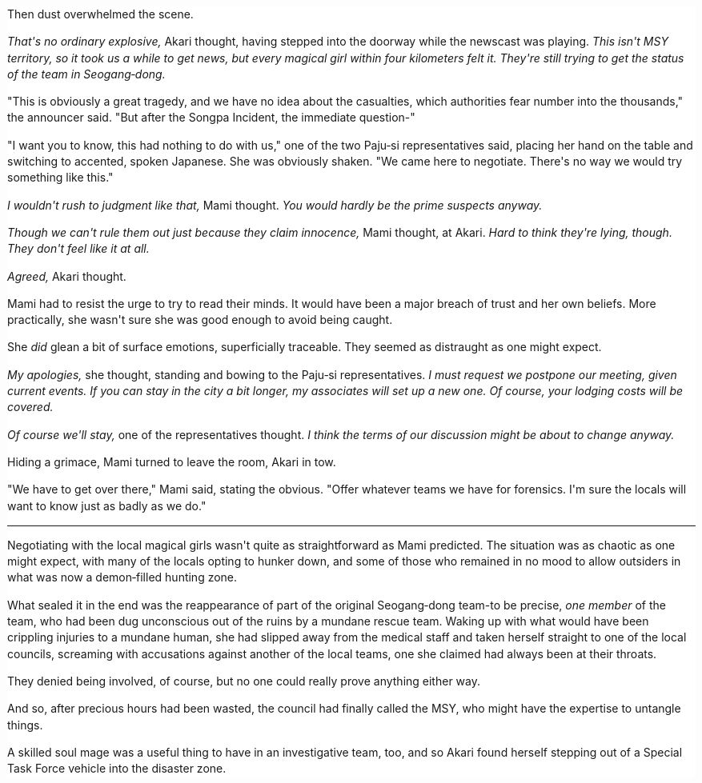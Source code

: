 Then dust overwhelmed the scene.

*That's no ordinary explosive,* Akari thought, having stepped into the doorway while the newscast was playing. *This isn't MSY territory, so it took us a while to get news, but every magical girl within four kilometers felt it. They're still trying to get the status of the team in Seogang‐dong.*

"This is obviously a great tragedy, and we have no idea about the casualties, which authorities fear number into the thousands," the announcer said. "But after the Songpa Incident, the immediate question-"

"I want you to know, this had nothing to do with us," one of the two Paju‐si representatives said, placing her hand on the table and switching to accented, spoken Japanese. She was obviously shaken. "We came here to negotiate. There's no way we would try something like this."

*I wouldn't rush to judgment like that,* Mami thought. *You would hardly be the prime suspects anyway.*

*Though we can't rule them out just because they claim innocence,* Mami thought, at Akari. *Hard to think they're lying, though. They don't feel like it at all.*

*Agreed,* Akari thought.

Mami had to resist the urge to try to read their minds. It would have been a major breach of trust and her own beliefs. More practically, she wasn't sure she was good enough to avoid being caught.

She *did* glean a bit of surface emotions, superficially traceable. They seemed as distraught as one might expect.

*My apologies,* she thought, standing and bowing to the Paju‐si representatives. *I must request we postpone our meeting, given current events. If you can stay in the city a bit longer, my associates will set up a new one. Of course, your lodging costs will be covered.*

*Of course we'll stay,* one of the representatives thought. *I think the terms of our discussion might be about to change anyway.*

Hiding a grimace, Mami turned to leave the room, Akari in tow.

"We have to get over there," Mami said, stating the obvious. "Offer whatever teams we have for forensics. I'm sure the locals will want to know just as badly as we do."

***

Negotiating with the local magical girls wasn't quite as straightforward as Mami predicted. The situation was as chaotic as one might expect, with many of the locals opting to hunker down, and some of those who remained in no mood to allow outsiders in what was now a demon‐filled hunting zone.

What sealed it in the end was the reappearance of part of the original Seogang‐dong team-to be precise, *one member* of the team, who had been dug unconscious out of the ruins by a mundane rescue team. Waking up with what would have been crippling injuries to a mundane human, she had slipped away from the medical staff and taken herself straight to one of the local councils, screaming with accusations against another of the local teams, one she claimed had always been at their throats.

They denied being involved, of course, but no one could really prove anything either way.

And so, after precious hours had been wasted, the council had finally called the MSY, who might have the expertise to untangle things.

A skilled soul mage was a useful thing to have in an investigative team, too, and so Akari found herself stepping out of a Special Task Force vehicle into the disaster zone.

